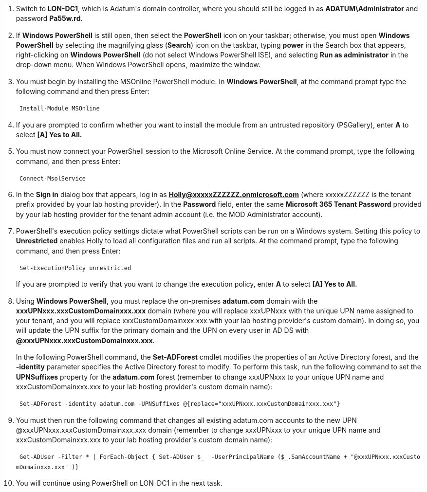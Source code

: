 1. Switch to **LON-DC1**, which is Adatum's domain controller, where you should still be logged in as **ADATUM\Administrator** and password **Pa55w.rd**. 

2. If **Windows PowerShell** is still open, then select the **PowerShell** icon on your taskbar; otherwise, you must open **Windows PowerShell** by selecting the magnifying glass (**Search**) icon on the taskbar, typing **power** in the Search box that appears,  right-clicking on **Windows PowerShell** (do not select Windows PowerShell ISE), and selecting **Run as administrator** in the drop-down menu. When Windows PowerShell opens, maximize the window.

3. You must begin by installing the MSOnline PowerShell module. In **Windows PowerShell**, at the command prompt type the following command and then press Enter:

		Install-Module MSOnline
	
4. If you are prompted to confirm whether you want to install the module from an untrusted repository (PSGallery), enter **A** to select **[A] Yes to All.** 

5. You must now connect your PowerShell session to the Microsoft Online Service. At the command prompt, type the following command, and then press Enter:  <br/>

		Connect-MsolService
	
6. In the **Sign in** dialog box that appears, log in as **Holly@xxxxxZZZZZZ.onmicrosoft.com** (where xxxxxZZZZZZ is the tenant prefix provided by your lab hosting provider). In the **Password** field, enter the same **Microsoft 365 Tenant Password** provided by your lab hosting provider for the tenant admin account (i.e. the MOD Administrator account). 

7. PowerShell's execution policy settings dictate what PowerShell scripts can be run on a Windows system. Setting this policy to **Unrestricted** enables Holly to load all configuration files and run all scripts. At the command prompt, type the following command, and then press Enter:   <br/>

		Set-ExecutionPolicy unrestricted

	‎If you are prompted to verify that you want to change the execution policy, enter **A** to select **[A] Yes to All.** 

8. Using **Windows PowerShell**, you must replace the on-premises **adatum.com** domain with the **xxxUPNxxx.xxxCustomDomainxxx.xxx** domain (where you will replace xxxUPNxxx with the unique UPN name assigned to your tenant, and you will replace xxxCustomDomainxxx.xxx with your lab hosting provider's custom domain). In doing so, you will update the UPN suffix for the primary domain and the UPN on every user in AD DS with **@xxxUPNxxx.xxxCustomDomainxxx.xxx**. <br/> 

	‎In the following PowerShell command, the **Set-ADForest** cmdlet modifies the properties of an Active Directory forest, and the **-identity** parameter specifies the Active Directory forest to modify. To perform this task, run the following command to set the **UPNSuffixes** property for the **adatum.com** forest (remember to change xxxUPNxxx to your unique UPN name and xxxCustomDomainxxx.xxx to your lab hosting provider's custom domain name):<br/>
	
		Set-ADForest -identity adatum.com -UPNSuffixes @{replace="xxxUPNxxx.xxxCustomDomainxxx.xxx"}

9. You must then run the following command that changes all existing adatum.com accounts to the new UPN @xxxUPNxxx.xxxCustomDomainxxx.xxx domain (remember to change xxxUPNxxx to your unique UPN name and xxxCustomDomainxxx.xxx to your lab hosting provider's custom domain name): <br/>

		Get-ADUser -Filter * | ForEach-Object { Set-ADUser $_  -UserPrincipalName ($_.SamAccountName + "@xxxUPNxxx.xxxCustomDomainxxx.xxx" )}

10. You will continue using PowerShell on LON-DC1 in the next task.
